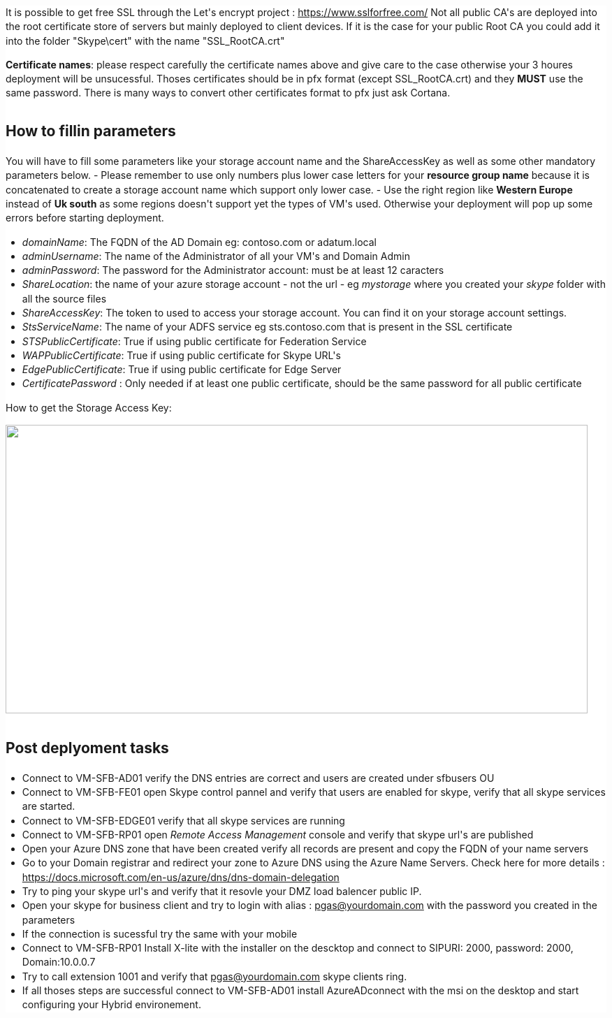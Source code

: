 It is possible to get free SSL through the Let's encrypt project : https://www.sslforfree.com/
Not all public CA's are deployed into the root certificate store of servers but mainly deployed to client devices. If it is the case for your public Root CA you could add it into the folder "Skype\cert" with the name "SSL_RootCA.crt"

**Certificate names**: please respect carefully the certificate names above and give care to the case otherwise your 3 houres deployment will be unsucessful. Thoses certificates should be in pfx format (except SSL_RootCA.crt) and they **MUST** use the same password. There is many ways to convert other certificates format to pfx just ask Cortana.

## How to fillin parameters
You will have to fill some parameters like your storage account name and the ShareAccessKey as well as some other mandatory parameters below. 
	- Please remember to use only numbers plus lower case letters for your **resource group name** because it is concatenated to create a storage account name which support only lower case. 
	- Use the right region like **Western Europe** instead of **Uk south** as some regions doesn't support yet the types of VM's used. Otherwise your deployment will pop up some errors before starting deployment.

 - *domainName*: The FQDN of the AD Domain eg: contoso.com or adatum.local
 - *adminUsername*: The name of the Administrator of all your VM's and Domain Admin
 - *adminPassword*: The password for the Administrator account: must be at least 12 caracters
 - *ShareLocation*: the name of your azure storage account - not the url - eg *mystorage* where you created your *skype* folder with all the source files 
 - *ShareAccessKey*: The token to used to access your storage account. You can find it on your storage account settings.
 - *StsServiceName*: The name of your ADFS service eg sts.contoso.com that is present in the SSL certificate
 - *STSPublicCertificate*: True if using public certificate for Federation Service
 - *WAPPublicCertificate*: True if using public certificate for Skype URL's
 - *EdgePublicCertificate*: True if using public certificate for Edge Server
 - *CertificatePassword* : Only needed if at least one public certificate, should be the same password for all public certificate

 How to get the Storage Access Key:

<a >
<img src="https://raw.githubusercontent.com/ibenbouzid/SkypeforBusiness_lab_V3/master/images/AccessKey.png" width="833" height="413"/>
</a>

## Post deplyoment tasks

+ Connect to VM-SFB-AD01 verify the DNS entries are correct and users are created under sfbusers OU
+ Connect to VM-SFB-FE01 open Skype control pannel and verify that users are enabled for skype, verify that all skype services are started.
+ Connect to VM-SFB-EDGE01 verify that all skype services are running
+ Connect to VM-SFB-RP01 open *Remote Access Management* console and verify that skype url's are published
+ Open your Azure DNS zone that have been created verify all records are present and copy the FQDN of your name servers
+ Go to your Domain registrar and redirect your zone to Azure DNS using the Azure Name Servers. Check here for more details : https://docs.microsoft.com/en-us/azure/dns/dns-domain-delegation
+ Try to ping your skype url's and verify that it resovle your DMZ load balencer public IP.
+ Open your skype for business client and try to login with alias : pgas@yourdomain.com with the password you created in the parameters
+ If the connection is sucessful try the same with your mobile
+ Connect to VM-SFB-RP01 Install X-lite with the installer on the descktop and connect to SIPURI: 2000, password: 2000, Domain:10.0.0.7
+ Try to call extension 1001 and verify that pgas@yourdomain.com skype clients ring.
+ If all thoses steps are successful connect to VM-SFB-AD01 install AzureADconnect with the msi on the desktop and start configuring your Hybrid environement.
